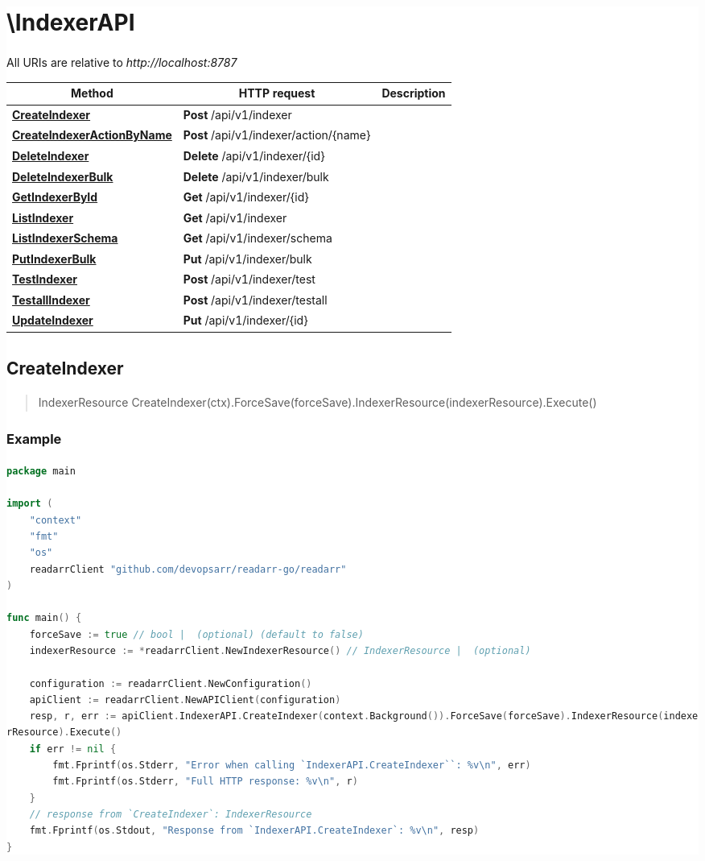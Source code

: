 # \IndexerAPI

All URIs are relative to *http://localhost:8787*

Method | HTTP request | Description
------------- | ------------- | -------------
[**CreateIndexer**](IndexerAPI.md#CreateIndexer) | **Post** /api/v1/indexer | 
[**CreateIndexerActionByName**](IndexerAPI.md#CreateIndexerActionByName) | **Post** /api/v1/indexer/action/{name} | 
[**DeleteIndexer**](IndexerAPI.md#DeleteIndexer) | **Delete** /api/v1/indexer/{id} | 
[**DeleteIndexerBulk**](IndexerAPI.md#DeleteIndexerBulk) | **Delete** /api/v1/indexer/bulk | 
[**GetIndexerById**](IndexerAPI.md#GetIndexerById) | **Get** /api/v1/indexer/{id} | 
[**ListIndexer**](IndexerAPI.md#ListIndexer) | **Get** /api/v1/indexer | 
[**ListIndexerSchema**](IndexerAPI.md#ListIndexerSchema) | **Get** /api/v1/indexer/schema | 
[**PutIndexerBulk**](IndexerAPI.md#PutIndexerBulk) | **Put** /api/v1/indexer/bulk | 
[**TestIndexer**](IndexerAPI.md#TestIndexer) | **Post** /api/v1/indexer/test | 
[**TestallIndexer**](IndexerAPI.md#TestallIndexer) | **Post** /api/v1/indexer/testall | 
[**UpdateIndexer**](IndexerAPI.md#UpdateIndexer) | **Put** /api/v1/indexer/{id} | 



## CreateIndexer

> IndexerResource CreateIndexer(ctx).ForceSave(forceSave).IndexerResource(indexerResource).Execute()



### Example

```go
package main

import (
	"context"
	"fmt"
	"os"
	readarrClient "github.com/devopsarr/readarr-go/readarr"
)

func main() {
	forceSave := true // bool |  (optional) (default to false)
	indexerResource := *readarrClient.NewIndexerResource() // IndexerResource |  (optional)

	configuration := readarrClient.NewConfiguration()
	apiClient := readarrClient.NewAPIClient(configuration)
	resp, r, err := apiClient.IndexerAPI.CreateIndexer(context.Background()).ForceSave(forceSave).IndexerResource(indexerResource).Execute()
	if err != nil {
		fmt.Fprintf(os.Stderr, "Error when calling `IndexerAPI.CreateIndexer``: %v\n", err)
		fmt.Fprintf(os.Stderr, "Full HTTP response: %v\n", r)
	}
	// response from `CreateIndexer`: IndexerResource
	fmt.Fprintf(os.Stdout, "Response from `IndexerAPI.CreateIndexer`: %v\n", resp)
}
```
